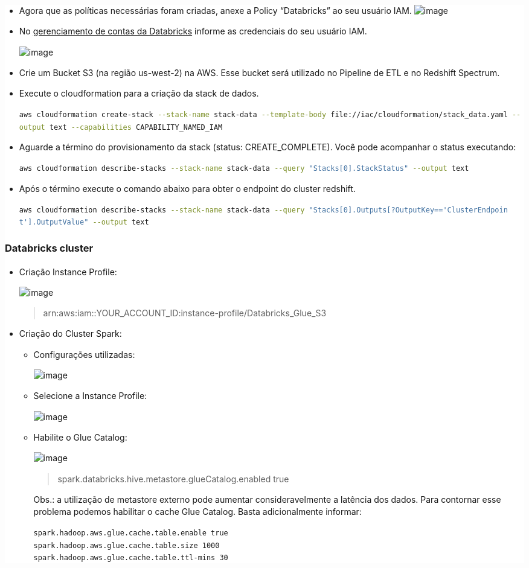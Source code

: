 - Agora que as políticas necessárias foram criadas, anexe a Policy “Databricks” ao seu usuário IAM.
    ![image](https://files-github-projects-bfa.s3.amazonaws.com/iam-policies-2.png)

- No [gerenciamento de contas da Databricks](https://accounts.cloud.databricks.com/) informe as credenciais do seu usuário IAM.
 
    ![image](https://files-github-projects-bfa.s3.amazonaws.com/aws-account-databricks.png)

- Crie um Bucket S3 (na região us-west-2) na AWS. Esse bucket será utilizado no Pipeline de ETL e no Redshift Spectrum.

- Execute o cloudformation para a criação da stack de dados.
     ```bash
    aws cloudformation create-stack --stack-name stack-data --template-body file://iac/cloudformation/stack_data.yaml --output text --capabilities CAPABILITY_NAMED_IAM
    ```
 - Aguarde a término do provisionamento da stack (status: CREATE_COMPLETE). Você pode acompanhar o status executando:
    ```bash
    aws cloudformation describe-stacks --stack-name stack-data --query "Stacks[0].StackStatus" --output text
    ```
- Após o término execute o comando abaixo para obter o endpoint do cluster redshift.
    ```bash
    aws cloudformation describe-stacks --stack-name stack-data --query "Stacks[0].Outputs[?OutputKey=='ClusterEndpoint'].OutputValue" --output text
    ```

### Databricks cluster

- Criação Instance Profile:

    ![image](https://files-github-projects-bfa.s3.amazonaws.com/add-instance-profile-databricks.png)
    > arn:aws:iam::YOUR_ACCOUNT_ID:instance-profile/Databricks_Glue_S3

- Criação do Cluster Spark:
    - Configurações utilizadas:
    
        ![image](https://files-github-projects-bfa.s3.amazonaws.com/criar-cluster-1.png)
    
    - Selecione a Instance Profile:
    
        ![image](https://files-github-projects-bfa.s3.amazonaws.com/criar-cluster-2.png)
    
    - Habilite o Glue Catalog:
    
        ![image](https://files-github-projects-bfa.s3.amazonaws.com/criar-cluster-3.png)
        > spark.databricks.hive.metastore.glueCatalog.enabled true
    
        Obs.: a utilização de metastore externo pode aumentar consideravelmente a latência dos dados. 
        Para contornar esse problema podemos habilitar o cache Glue Catalog. Basta adicionalmente informar:
        ```bash
        spark.hadoop.aws.glue.cache.table.enable true
        spark.hadoop.aws.glue.cache.table.size 1000
        spark.hadoop.aws.glue.cache.table.ttl-mins 30
        ```
    